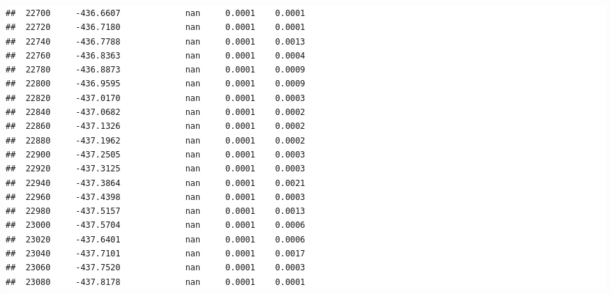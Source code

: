     ##  22700     -436.6607             nan     0.0001    0.0001
    ##  22720     -436.7180             nan     0.0001    0.0001
    ##  22740     -436.7788             nan     0.0001    0.0013
    ##  22760     -436.8363             nan     0.0001    0.0004
    ##  22780     -436.8873             nan     0.0001    0.0009
    ##  22800     -436.9595             nan     0.0001    0.0009
    ##  22820     -437.0170             nan     0.0001    0.0003
    ##  22840     -437.0682             nan     0.0001    0.0002
    ##  22860     -437.1326             nan     0.0001    0.0002
    ##  22880     -437.1962             nan     0.0001    0.0002
    ##  22900     -437.2505             nan     0.0001    0.0003
    ##  22920     -437.3125             nan     0.0001    0.0003
    ##  22940     -437.3864             nan     0.0001    0.0021
    ##  22960     -437.4398             nan     0.0001    0.0003
    ##  22980     -437.5157             nan     0.0001    0.0013
    ##  23000     -437.5704             nan     0.0001    0.0006
    ##  23020     -437.6401             nan     0.0001    0.0006
    ##  23040     -437.7101             nan     0.0001    0.0017
    ##  23060     -437.7520             nan     0.0001    0.0003
    ##  23080     -437.8178             nan     0.0001    0.0001